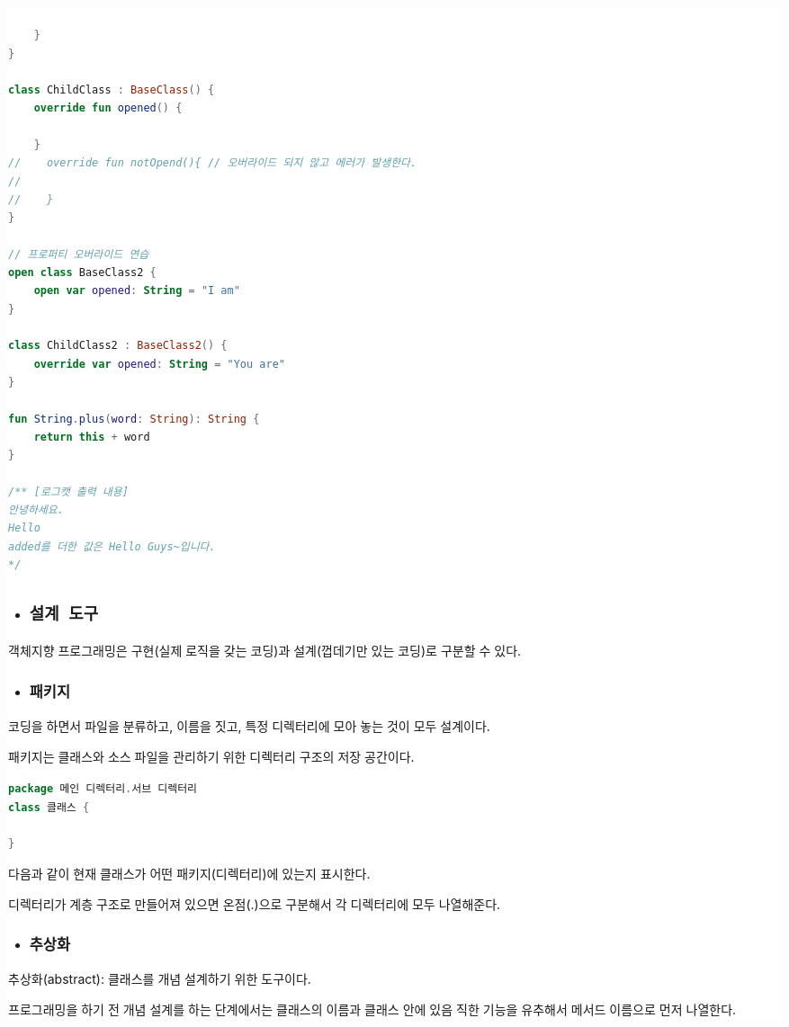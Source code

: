 ```kotlin

    }
}

class ChildClass : BaseClass() {
    override fun opened() {

    }
//    override fun notOpend(){ // 오버라이드 되지 않고 에러가 발생한다.
//
//    }
}

// 프로퍼티 오버라이드 연습
open class BaseClass2 {
    open var opened: String = "I am"
}

class ChildClass2 : BaseClass2() {
    override var opened: String = "You are"
}

fun String.plus(word: String): String {
    return this + word
}

/** [로그캣 출력 내용]
안녕하세요.
Hello
added를 더한 값은 Hello Guys~입니다.
*/
```
- ## `설계 도구`
객체지향 프로그래밍은 구현(실제 로직을 갖는 코딩)과 설계(껍데기만 있는 코딩)로 구분할 수 있다.

- ### 패키지
코딩을 하면서 파일을 분류하고, 이름을 짓고, 특정 디렉터리에 모아 놓는 것이 모두 설계이다.

패키지는 클래스와 소스 파일을 관리하기 위한 디렉터리 구조의 저장 공간이다.

```kotlin
package 메인 디렉터리.서브 디렉터리
class 클래스 {

}
```
다음과 같이 현재 클래스가 어떤 패키지(디렉터리)에 있는지 표시한다.

디렉터리가 계층 구조로 만들어져 있으면 온점(.)으로 구분해서 각 디렉터리에 모두 나열해준다.

- ### 추상화
추상화(abstract): 클래스를 개념 설계하기 위한 도구이다.

프로그래밍을 하기 전 개념 설계를 하는 단계에서는 클래스의 이름과 클래스 안에 있음 직한 기능을 유추해서 메서드 이름으로 먼저 나열한다.
